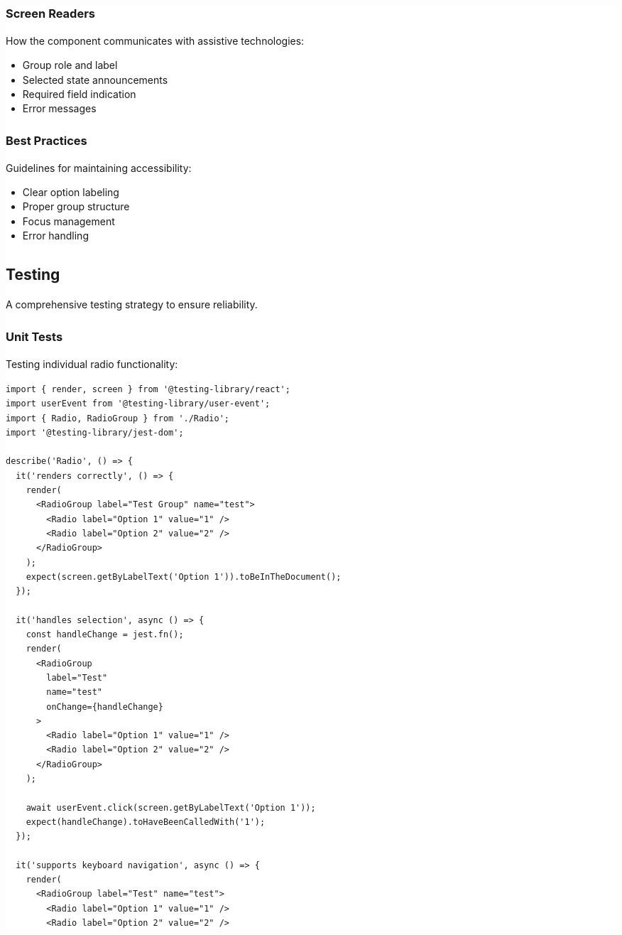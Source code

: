 ### Screen Readers

How the component communicates with assistive technologies:

- Group role and label
- Selected state announcements
- Required field indication
- Error messages

### Best Practices

Guidelines for maintaining accessibility:

- Clear option labeling
- Proper group structure
- Focus management
- Error handling

## Testing

A comprehensive testing strategy to ensure reliability.

### Unit Tests

Testing individual radio functionality:

```tsx
import { render, screen } from '@testing-library/react';
import userEvent from '@testing-library/user-event';
import { Radio, RadioGroup } from './Radio';
import '@testing-library/jest-dom';

describe('Radio', () => {
  it('renders correctly', () => {
    render(
      <RadioGroup label="Test Group" name="test">
        <Radio label="Option 1" value="1" />
        <Radio label="Option 2" value="2" />
      </RadioGroup>
    );
    expect(screen.getByLabelText('Option 1')).toBeInTheDocument();
  });

  it('handles selection', async () => {
    const handleChange = jest.fn();
    render(
      <RadioGroup 
        label="Test" 
        name="test"
        onChange={handleChange}
      >
        <Radio label="Option 1" value="1" />
        <Radio label="Option 2" value="2" />
      </RadioGroup>
    );
    
    await userEvent.click(screen.getByLabelText('Option 1'));
    expect(handleChange).toHaveBeenCalledWith('1');
  });

  it('supports keyboard navigation', async () => {
    render(
      <RadioGroup label="Test" name="test">
        <Radio label="Option 1" value="1" />
        <Radio label="Option 2" value="2" />
```